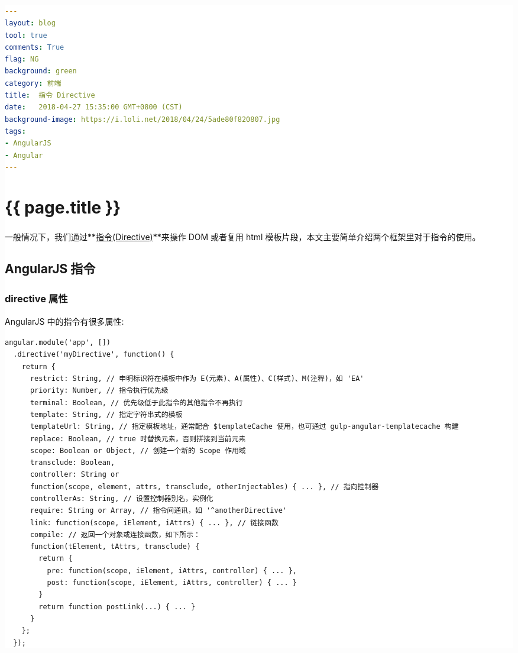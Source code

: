 ```yaml
---
layout: blog
tool: true
comments: True
flag: NG
background: green
category: 前端
title:  指令 Directive
date:   2018-04-27 15:35:00 GMT+0800 (CST)
background-image: https://i.loli.net/2018/04/24/5ade80f820807.jpg
tags:
- AngularJS
- Angular
---
```

# {{ page.title }}

一般情况下，我们通过**[指令(Directive)](https://docs.angularjs.org/guide/directive)**来操作 DOM 或者复用 html 模板片段，本文主要简单介绍两个框架里对于指令的使用。

## AngularJS 指令

### directive 属性

AngularJS 中的指令有很多属性:

```JS
angular.module('app', [])
  .directive('myDirective', function() {
    return {
      restrict: String, // 申明标识符在模板中作为 E(元素)、A(属性)、C(样式)、M(注释)，如 'EA'
      priority: Number, // 指令执行优先级
      terminal: Boolean, // 优先级低于此指令的其他指令不再执行
      template: String, // 指定字符串式的模板
      templateUrl: String, // 指定模板地址，通常配合 $templateCache 使用，也可通过 gulp-angular-templatecache 构建
      replace: Boolean, // true 时替换元素，否则拼接到当前元素
      scope: Boolean or Object, // 创建一个新的 Scope 作用域
      transclude: Boolean,
      controller: String or
      function(scope, element, attrs, transclude, otherInjectables) { ... }, // 指向控制器
      controllerAs: String, // 设置控制器别名，实例化
      require: String or Array, // 指令间通讯，如 '^anotherDirective'
      link: function(scope, iElement, iAttrs) { ... }, // 链接函数
      compile: // 返回一个对象或连接函数，如下所示：
      function(tElement, tAttrs, transclude) {
        return {
          pre: function(scope, iElement, iAttrs, controller) { ... },
          post: function(scope, iElement, iAttrs, controller) { ... }
        }
        return function postLink(...) { ... }
      }
    };
  });
```
